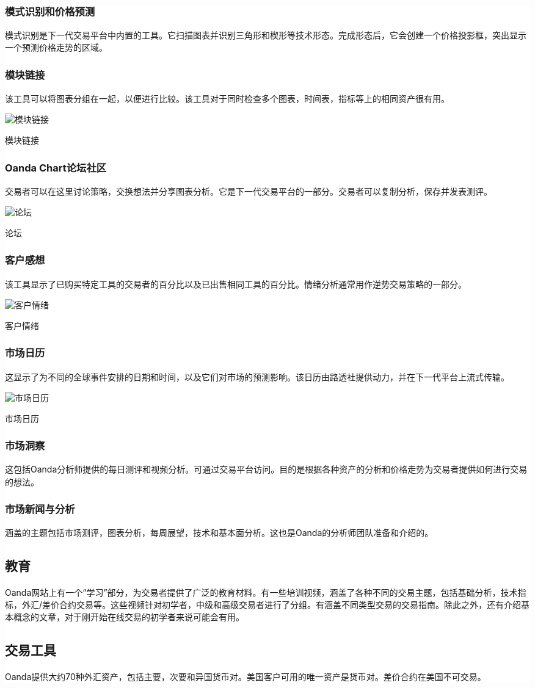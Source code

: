 ### 模式识别和价格预测

模式识别是下一代交易平台中内置的工具。它扫描图表并识别三角形和楔形等技术形态。完成形态后，它会创建一个价格投影框，突出显示一个预测价格走势的区域。

### 模块链接

该工具可以将图表分组在一起，以便进行比较。该工具对于同时检查多个图表，时间表，指标等上的相同资产很有用。

![模块链接](https://cdn.fendou.la/funstoutiao/2020/12/Oanda-Module-Linking.png "模块链接")

模块链接

### Oanda Chart论坛社区

交易者可以在这里讨论策略，交换想法并分享图表分析。它是下一代交易平台的一部分。交易者可以复制分析，保存并发表测评。

![论坛](https://cdn.fendou.la/funstoutiao/2020/12/Oanda-Forum.png "论坛")

论坛

### 客户感想

该工具显示了已购买特定工具的交易者的百分比以及已出售相同工具的百分比。情绪分析通常用作逆势交易策略的一部分。

![客户情绪](https://cdn.fendou.la/funstoutiao/2020/12/Oanda-Client-Sentiment.png "客户情绪")

客户情绪

### 市场日历

这显示了为不同的全球事件安排的日期和时间，以及它们对市场的预测影响。该日历由路透社提供动力，并在下一代平台上流式传输。

![市场日历](https://cdn.fendou.la/funstoutiao/2020/12/Oanda-Market-Calendar.png "市场日历")

市场日历

### 市场洞察

这包括Oanda分析师提供的每日测评和视频分析。可通过交易平台访问。目的是根据各种资产的分析和价格走势为交易者提供如何进行交易的想法。

### 市场新闻与分析

涵盖的主题包括市场测评，图表分析，每周展望，技术和基本面分析。这也是Oanda的分析师团队准备和介绍的。

## 教育

Oanda网站上有一个“学习”部分，为交易者提供了广泛的教育材料。有一些培训视频，涵盖了各种不同的交易主题，包括基础分析，技术指标，外汇/差价合约交易等。这些视频针对初学者，中级和高级交易者进行了分组。有涵盖不同类型交易的交易指南。除此之外，还有介绍基本概念的文章，对于刚开始在线交易的初学者来说可能会有用。

## 交易工具

Oanda提供大约70种外汇资产，包括主要，次要和异国货币对。美国客户可用的唯一资产是货币对。差价合约在美国不可交易。
